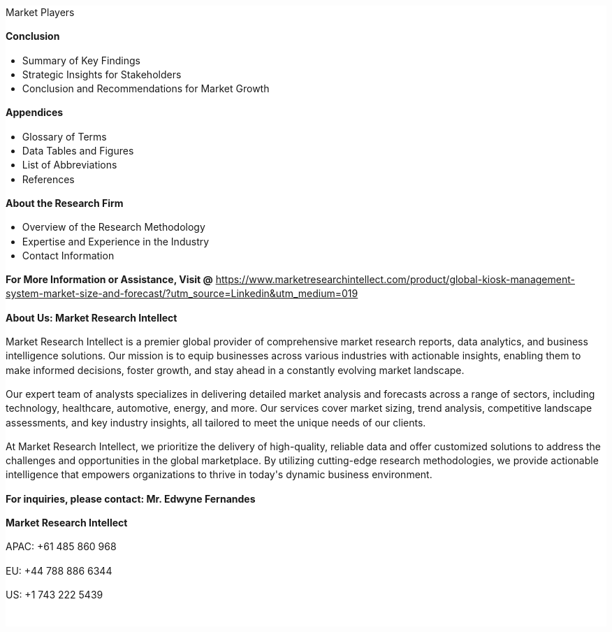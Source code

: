 Market Players</li></ul><p><strong>Conclusion</strong></p><ul><li>Summary of Key Findings</li><li>Strategic Insights for Stakeholders</li><li>Conclusion and Recommendations for Market Growth</li></ul><p><strong>Appendices</strong></p><ul><li>Glossary of Terms</li><li>Data Tables and Figures</li><li>List of Abbreviations</li><li>References</li></ul><p><strong>About the Research Firm</strong></p><ul><li>Overview of the Research Methodology</li><li>Expertise and Experience in the Industry</li><li>Contact Information</li></ul></div><div class="article-main__content" data-test-id="publishing-text-block"><p><span class="font-[700]"><strong>For More Information or Assistance, Visit @</strong>&nbsp;<a href="https://www.marketresearchintellect.com/product/global-kiosk-management-system-market-size-and-forecast/?utm_source=Linkedin&utm_medium=019">https://www.marketresearchintellect.com/product/global-kiosk-management-system-market-size-and-forecast/?utm_source=Linkedin&utm_medium=019</a></span></p><p><strong>About Us: Market Research Intellect</strong></p><p>Market Research Intellect is a premier global provider of comprehensive market research reports, data analytics, and business intelligence solutions. Our mission is to equip businesses across various industries with actionable insights, enabling them to make informed decisions, foster growth, and stay ahead in a constantly evolving market landscape.</p><p>Our expert team of analysts specializes in delivering detailed market analysis and forecasts across a range of sectors, including technology, healthcare, automotive, energy, and more. Our services cover market sizing, trend analysis, competitive landscape assessments, and key industry insights, all tailored to meet the unique needs of our clients.</p><p>At Market Research Intellect, we prioritize the delivery of high-quality, reliable data and offer customized solutions to address the challenges and opportunities in the global marketplace. By utilizing cutting-edge research methodologies, we provide actionable intelligence that empowers organizations to thrive in today's dynamic business environment.</p><p><strong>For inquiries, please contact: Mr. Edwyne Fernandes</strong></p><p><strong>Market Research Intellect</strong></p><p>APAC: +61 485 860 968</p><p>EU: +44 788 886 6344</p><p>US: +1 743 222 5439</p></div><div class="article-main__content" data-test-id="publishing-text-block">&nbsp;</div>
